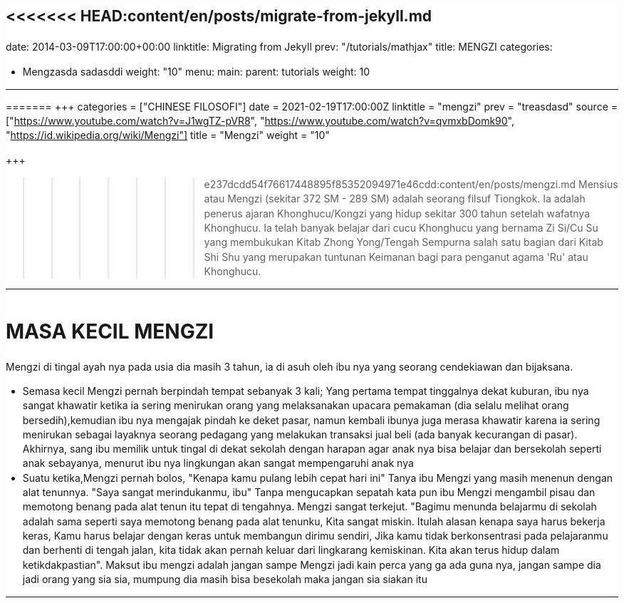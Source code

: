 <<<<<<< HEAD:content/en/posts/migrate-from-jekyll.md
---
date: 2014-03-09T17:00:00+00:00
linktitle: Migrating from Jekyll
prev: "/tutorials/mathjax"
title: MENGZI
categories:
  - Mengzasda  sadasddi
weight: "10"
menu:
  main:
    parent: tutorials
    weight: 10
---

=======
+++
categories = ["CHINESE FILOSOFI"]
date = 2021-02-19T17:00:00Z
linktitle = "mengzi"
prev = "treasdasd"
source = ["https://www.youtube.com/watch?v=J1wgTZ-pVR8", "https://www.youtube.com/watch?v=qvmxbDomk90", "https://id.wikipedia.org/wiki/Mengzi"]
title = "Mengzi"
weight = "10"

+++
>>>>>>> e237dcdd54f76617448895f85352094971e46cdd:content/en/posts/mengzi.md
Mensius atau Mengzi (sekitar 372 SM - 289 SM) adalah seorang filsuf Tiongkok. Ia adalah penerus ajaran Khonghucu/Kongzi yang hidup sekitar 300 tahun setelah wafatnya Khonghucu. Ia telah banyak belajar dari cucu Khonghucu yang bernama Zi Si/Cu Su yang membukukan Kitab Zhong Yong/Tengah Sempurna salah satu bagian dari Kitab Shi Shu yang merupakan tuntunan Keimanan bagi para penganut agama 'Ru' atau Khonghucu.

---

# MASA KECIL MENGZI

Mengzi di tingal ayah nya pada usia dia masih 3 tahun, ia di asuh oleh ibu nya yang seorang cendekiawan dan bijaksana.

- Semasa kecil Mengzi pernah berpindah tempat sebanyak 3 kali; Yang pertama tempat tinggalnya dekat kuburan, ibu nya sangat khawatir ketika ia sering menirukan orang yang melaksanakan upacara pemakaman (dia selalu melihat orang bersedih),kemudian ibu nya mengajak pindah ke deket pasar, namun kembali ibunya juga merasa khawatir karena ia sering menirukan sebagai layaknya seorang pedagang yang melakukan transaksi jual beli (ada banyak kecurangan di pasar). Akhirnya, sang ibu memilik untuk tingal di dekat sekolah dengan harapan agar anak nya bisa belajar dan bersekolah seperti anak sebayanya, menurut ibu nya lingkungan akan sangat mempengaruhi anak nya
- Suatu ketika,Mengzi pernah bolos, "Kenapa kamu pulang lebih cepat hari ini" Tanya ibu Mengzi yang masih menenun dengan alat tenunnya. "Saya sangat merindukanmu, ibu" Tanpa mengucapkan sepatah kata pun ibu Mengzi mengambil pisau dan memotong benang pada alat tenun itu tepat di tengahnya. Mengzi sangat terkejut. "Bagimu menunda belajarmu di sekolah adalah sama seperti saya memotong benang pada alat tenunku, Kita sangat miskin. Itulah alasan kenapa saya harus bekerja keras, Kamu harus belajar dengan keras untuk membangun dirimu sendiri, Jika kamu tidak berkonsentrasi pada pelajaranmu dan berhenti di tengah jalan, kita tidak akan pernah keluar dari lingkarang kemiskinan. Kita akan terus hidup dalam ketikdakpastian". Maksut ibu mengzi adalah jangan sampe Mengzi jadi kain perca yang ga ada guna nya, jangan sampe dia jadi orang yang sia sia, mumpung dia masih bisa besekolah maka jangan sia siakan itu

---